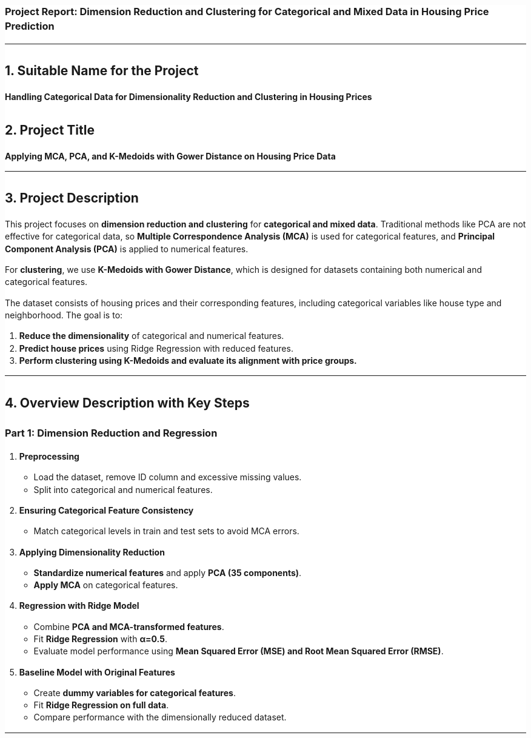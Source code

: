 ### **Project Report: Dimension Reduction and Clustering for Categorical and Mixed Data in Housing Price Prediction**

---

## **1. Suitable Name for the Project**
**Handling Categorical Data for Dimensionality Reduction and Clustering in Housing Prices**

## **2. Project Title**
**Applying MCA, PCA, and K-Medoids with Gower Distance on Housing Price Data**

---

## **3. Project Description**
This project focuses on **dimension reduction and clustering** for **categorical and mixed data**. Traditional methods like PCA are not effective for categorical data, so **Multiple Correspondence Analysis (MCA)** is used for categorical features, and **Principal Component Analysis (PCA)** is applied to numerical features.  

For **clustering**, we use **K-Medoids with Gower Distance**, which is designed for datasets containing both numerical and categorical features.  

The dataset consists of housing prices and their corresponding features, including categorical variables like house type and neighborhood. The goal is to:
1. **Reduce the dimensionality** of categorical and numerical features.
2. **Predict house prices** using Ridge Regression with reduced features.
3. **Perform clustering using K-Medoids and evaluate its alignment with price groups.**

---

## **4. Overview Description with Key Steps**
### **Part 1: Dimension Reduction and Regression**
1. **Preprocessing**
   - Load the dataset, remove ID column and excessive missing values.
   - Split into categorical and numerical features.

2. **Ensuring Categorical Feature Consistency**
   - Match categorical levels in train and test sets to avoid MCA errors.

3. **Applying Dimensionality Reduction**
   - **Standardize numerical features** and apply **PCA (35 components)**.
   - **Apply MCA** on categorical features.

4. **Regression with Ridge Model**
   - Combine **PCA and MCA-transformed features**.
   - Fit **Ridge Regression** with **α=0.5**.
   - Evaluate model performance using **Mean Squared Error (MSE) and Root Mean Squared Error (RMSE)**.

5. **Baseline Model with Original Features**
   - Create **dummy variables for categorical features**.
   - Fit **Ridge Regression on full data**.
   - Compare performance with the dimensionally reduced dataset.

---